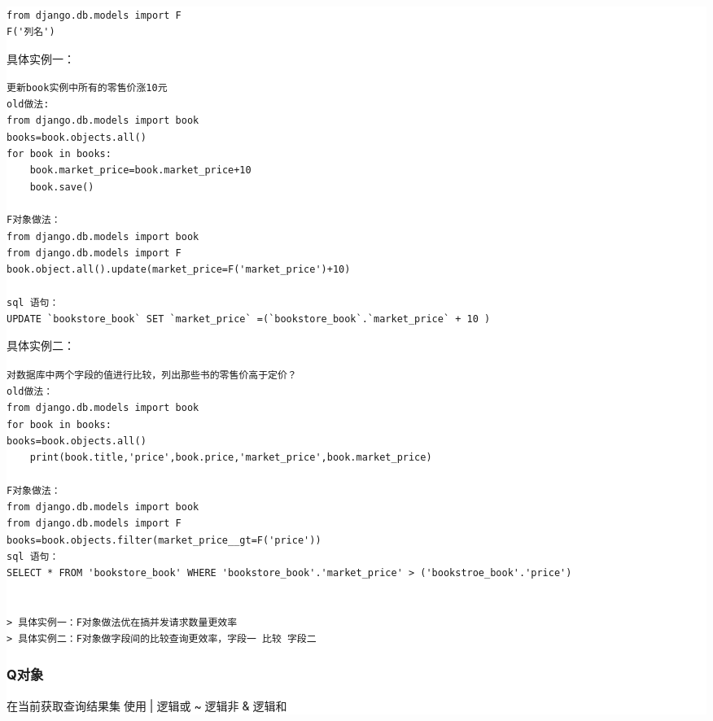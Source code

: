 ```
from django.db.models import F
F('列名')

```

具体实例一：
```
更新book实例中所有的零售价涨10元
old做法:
from django.db.models import book
books=book.objects.all()
for book in books:
    book.market_price=book.market_price+10
    book.save()

F对象做法：
from django.db.models import book
from django.db.models import F
book.object.all().update(market_price=F('market_price')+10)

sql 语句：
UPDATE `bookstore_book` SET `market_price` =(`bookstore_book`.`market_price` + 10 )
```


具体实例二：
```
对数据库中两个字段的值进行比较，列出那些书的零售价高于定价？
old做法：
from django.db.models import book
for book in books:
books=book.objects.all()
    print(book.title,'price',book.price,'market_price',book.market_price)

F对象做法：
from django.db.models import book
from django.db.models import F
books=book.objects.filter(market_price__gt=F('price'))
sql 语句：
SELECT * FROM 'bookstore_book' WHERE 'bookstore_book'.'market_price' > ('bookstroe_book'.'price')


> 具体实例一：F对象做法优在搞并发请求数量更效率
> 具体实例二：F对象做字段间的比较查询更效率，字段一 比较 字段二
```
### Q对象
在当前获取查询结果集 
使用 
| 逻辑或 
~ 逻辑非
& 逻辑和
